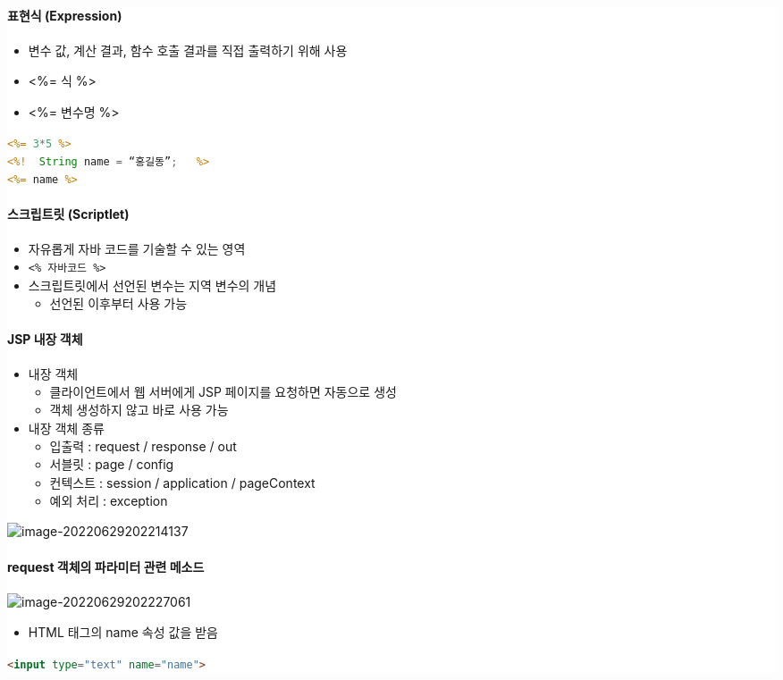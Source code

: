 

#### 표현식 (Expression)

- 변수 값, 계산 결과, 함수 호출 결과를 직접 출력하기 위해 사용
- <%= 식 %>

- <%= 변수명 %>

```jsp
<%= 3*5 %>
<%!  String name = “홍길동”;   %>
<%= name %>
```



#### 스크립트릿 (Scriptlet)

- 자유롭게 자바 코드를 기술할 수 있는 영역
- ``<% 자바코드 %>``
- 스크립트릿에서 선언된 변수는 지역 변수의 개념
  - 선언된 이후부터 사용 가능



#### JSP 내장 객체

- 내장 객체
  - 클라이언트에서 웹 서버에게 JSP 페이지를 요청하면 자동으로 생성
  - 객체 생성하지 않고 바로 사용 가능
- 내장 객체 종류 
  - 입출력 : request / response / out 
  - 서블릿 : page / config
  - 컨텍스트 : session / application / pageContext
  - 예외 처리 : exception





<img width="500" alt="image-20220629202214137" src="https://user-images.githubusercontent.com/101630615/176425452-65f9cbbf-aacf-454b-8779-178328379538.png">





#### request 객체의 파라미터 관련 메소드 



<img width="600" alt="image-20220629202227061" src="https://user-images.githubusercontent.com/101630615/176425457-650ade3d-3a55-487f-8645-12cb0cfba420.png">

- HTML 태그의 name 속성 값을 받음

```html
<input type="text" name="name">
```

